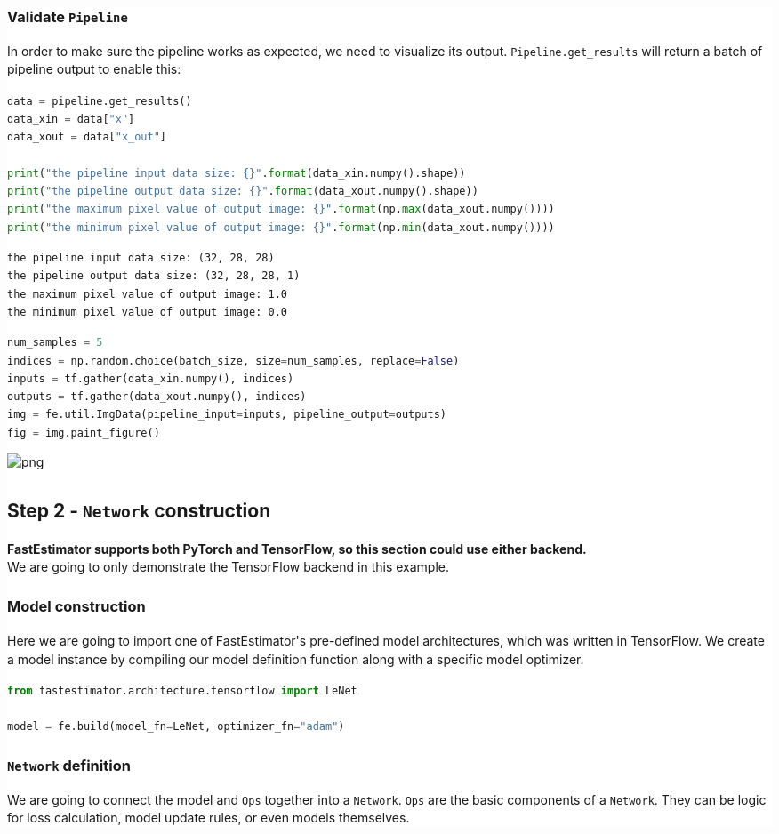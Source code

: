 ### Validate `Pipeline`
In order to make sure the pipeline works as expected, we need to visualize its output. `Pipeline.get_results` will return a batch  of pipeline output to enable this:  


```python
data = pipeline.get_results()
data_xin = data["x"]
data_xout = data["x_out"]

print("the pipeline input data size: {}".format(data_xin.numpy().shape))
print("the pipeline output data size: {}".format(data_xout.numpy().shape))
print("the maximum pixel value of output image: {}".format(np.max(data_xout.numpy())))
print("the minimum pixel value of output image: {}".format(np.min(data_xout.numpy())))
```

    the pipeline input data size: (32, 28, 28)
    the pipeline output data size: (32, 28, 28, 1)
    the maximum pixel value of output image: 1.0
    the minimum pixel value of output image: 0.0



```python
num_samples = 5
indices = np.random.choice(batch_size, size=num_samples, replace=False)
inputs = tf.gather(data_xin.numpy(), indices)
outputs = tf.gather(data_xout.numpy(), indices)
img = fe.util.ImgData(pipeline_input=inputs, pipeline_output=outputs)
fig = img.paint_figure()
```


    
![png](assets/branches/r1.2/example/image_classification/mnist_files/mnist_10_0.png)
    


## Step 2 - `Network` construction
**FastEstimator supports both PyTorch and TensorFlow, so this section could use either backend.** <br>
We are going to only demonstrate the TensorFlow backend in this example.

### Model construction
Here we are going to import one of FastEstimator's pre-defined model architectures, which was written in TensorFlow. We create a model instance by compiling our model definition function along with a specific model optimizer.


```python
from fastestimator.architecture.tensorflow import LeNet

model = fe.build(model_fn=LeNet, optimizer_fn="adam")
```

### `Network` definition
We are going to connect the model and `Ops` together into a `Network`. `Ops` are the basic components of a `Network`. They can be logic for loss calculation, model update rules, or even models themselves. 
